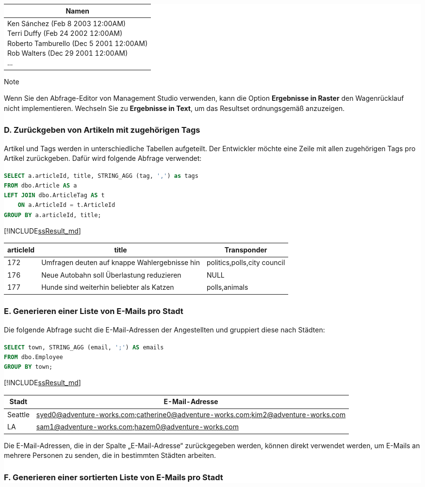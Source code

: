 |Namen | 
|--- |
|Ken Sánchez (Feb 8 2003 12:00AM) <br />Terri Duffy (Feb 24 2002 12:00AM) <br />Roberto Tamburello (Dec 5 2001 12:00AM) <br />Rob Walters (Dec 29 2001 12:00AM) <br />... |

> [!NOTE]  
>  Wenn Sie den Abfrage-Editor von Management Studio verwenden, kann die Option **Ergebnisse in Raster** den Wagenrücklauf nicht implementieren. Wechseln Sie zu **Ergebnisse in Text**, um das Resultset ordnungsgemäß anzuzeigen.   
 

### <a name="d-return-news-articles-with-related-tags"></a>D. Zurückgeben von Artikeln mit zugehörigen Tags 

Artikel und Tags werden in unterschiedliche Tabellen aufgeteilt. Der Entwickler möchte eine Zeile mit allen zugehörigen Tags pro Artikel zurückgeben. Dafür wird folgende Abfrage verwendet: 
```sql
SELECT a.articleId, title, STRING_AGG (tag, ',') as tags 
FROM dbo.Article AS a       
LEFT JOIN dbo.ArticleTag AS t 
    ON a.ArticleId = t.ArticleId 
GROUP BY a.articleId, title;
```

[!INCLUDE[ssResult_md](../../includes/ssresult-md.md)]

|articleId |title |Transponder |
|--- |--- |--- |
|172 |Umfragen deuten auf knappe Wahlergebnisse hin |politics,polls,city council | 
|176 |Neue Autobahn soll Überlastung reduzieren |NULL |
|177 |Hunde sind weiterhin beliebter als Katzen |polls,animals| 

### <a name="e-generate-list-of-emails-per-towns"></a>E. Generieren einer Liste von E-Mails pro Stadt

Die folgende Abfrage sucht die E-Mail-Adressen der Angestellten und gruppiert diese nach Städten: 
```sql
SELECT town, STRING_AGG (email, ';') AS emails 
FROM dbo.Employee 
GROUP BY town; 
```

[!INCLUDE[ssResult_md](../../includes/ssresult-md.md)]

|Stadt |E-Mail-Adresse |
|--- |--- |
|Seattle |syed0@adventure-works.com;catherine0@adventure-works.com;kim2@adventure-works.com |
|LA |sam1@adventure-works.com;hazem0@adventure-works.com |

Die E-Mail-Adressen, die in der Spalte „E-Mail-Adresse“ zurückgegeben werden, können direkt verwendet werden, um E-Mails an mehrere Personen zu senden, die in bestimmten Städten arbeiten. 

### <a name="f-generate-a-sorted-list-of-emails-per-towns"></a>F. Generieren einer sortierten Liste von E-Mails pro Stadt   
   